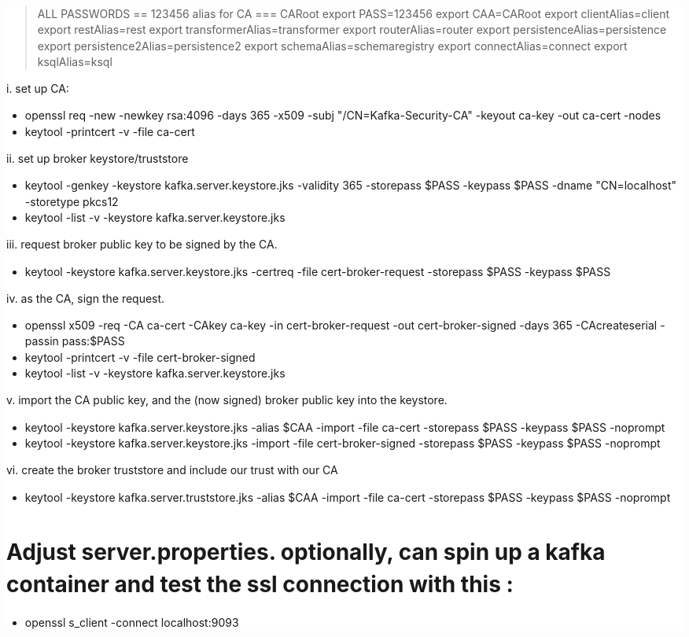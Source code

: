 > ALL PASSWORDS == 123456
> alias for CA === CARoot
> export PASS=123456
> export CAA=CARoot
> export clientAlias=client
> export restAlias=rest
> export transformerAlias=transformer
> export routerAlias=router
> export persistenceAlias=persistence
> export persistence2Alias=persistence2
> export schemaAlias=schemaregistry
> export connectAlias=connect
> export ksqlAlias=ksql



i. set up CA:
-   openssl req -new -newkey rsa:4096 -days 365 -x509 -subj "/CN=Kafka-Security-CA" -keyout ca-key -out ca-cert -nodes
-   keytool -printcert -v -file ca-cert


ii. set up broker keystore/truststore
-   keytool -genkey -keystore kafka.server.keystore.jks -validity 365 -storepass $PASS -keypass $PASS -dname "CN=localhost" -storetype pkcs12
-   keytool -list -v -keystore kafka.server.keystore.jks

iii. request broker public key to be signed by the CA.
-   keytool -keystore kafka.server.keystore.jks -certreq -file cert-broker-request -storepass $PASS -keypass $PASS

iv. as the CA, sign the request.
-   openssl x509 -req -CA ca-cert -CAkey ca-key -in cert-broker-request -out cert-broker-signed -days 365 -CAcreateserial -passin pass:$PASS
-   keytool -printcert -v -file cert-broker-signed
-   keytool -list -v -keystore kafka.server.keystore.jks

v. import the CA public key, and the (now signed) broker public key into the keystore.
-   keytool -keystore kafka.server.keystore.jks -alias $CAA -import -file ca-cert -storepass $PASS -keypass $PASS -noprompt
-   keytool -keystore kafka.server.keystore.jks -import -file cert-broker-signed -storepass $PASS -keypass $PASS -noprompt



vi. create the broker truststore and include our trust with our CA
-   keytool -keystore kafka.server.truststore.jks -alias $CAA -import -file ca-cert -storepass $PASS -keypass $PASS -noprompt


# Adjust server.properties. optionally, can spin up a kafka container and test the ssl connection with this :
-   openssl s_client -connect localhost:9093



